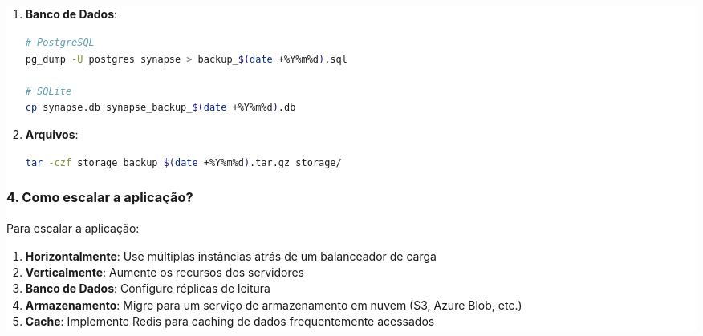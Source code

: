 1. **Banco de Dados**:
   ```bash
   # PostgreSQL
   pg_dump -U postgres synapse > backup_$(date +%Y%m%d).sql
   
   # SQLite
   cp synapse.db synapse_backup_$(date +%Y%m%d).db
   ```

2. **Arquivos**:
   ```bash
   tar -czf storage_backup_$(date +%Y%m%d).tar.gz storage/
   ```

### 4. Como escalar a aplicação?

Para escalar a aplicação:

1. **Horizontalmente**: Use múltiplas instâncias atrás de um balanceador de carga
2. **Verticalmente**: Aumente os recursos dos servidores
3. **Banco de Dados**: Configure réplicas de leitura
4. **Armazenamento**: Migre para um serviço de armazenamento em nuvem (S3, Azure Blob, etc.)
5. **Cache**: Implemente Redis para caching de dados frequentemente acessados
